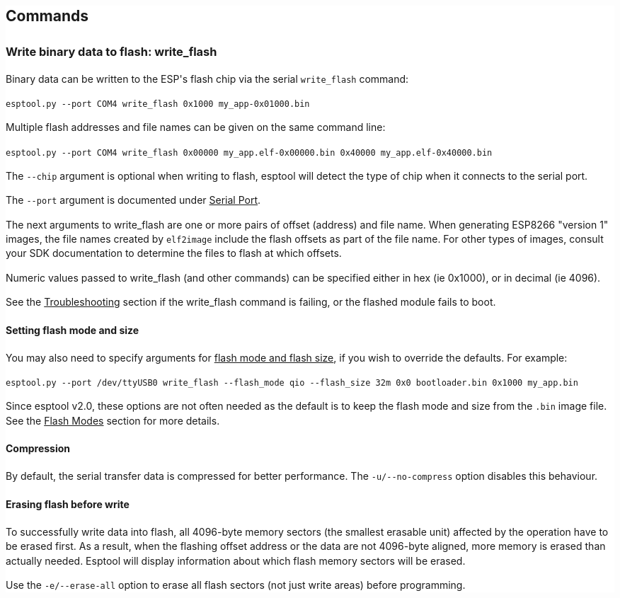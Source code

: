 ## Commands

### Write binary data to flash: write_flash

Binary data can be written to the ESP's flash chip via the serial `write_flash` command:

```
esptool.py --port COM4 write_flash 0x1000 my_app-0x01000.bin
```

Multiple flash addresses and file names can be given on the same command line:

```
esptool.py --port COM4 write_flash 0x00000 my_app.elf-0x00000.bin 0x40000 my_app.elf-0x40000.bin
```

The `--chip` argument is optional when writing to flash, esptool will detect the type of chip when it connects to the serial port.

The `--port` argument is documented under [Serial Port](#serial-port).

The next arguments to write_flash are one or more pairs of offset (address) and file name. When generating ESP8266 "version 1" images, the file names created by `elf2image` include the flash offsets as part of the file name. For other types of images, consult your SDK documentation to determine the files to flash at which offsets.

Numeric values passed to write_flash (and other commands) can be specified either in hex (ie 0x1000), or in decimal (ie 4096).

See the [Troubleshooting](#troubleshooting) section if the write_flash command is failing, or the flashed module fails to boot.

#### Setting flash mode and size

You may also need to specify arguments for [flash mode and flash size](#flash-modes), if you wish to override the defaults. For example:

```
esptool.py --port /dev/ttyUSB0 write_flash --flash_mode qio --flash_size 32m 0x0 bootloader.bin 0x1000 my_app.bin
```

Since esptool v2.0, these options are not often needed as the default is to keep the flash mode and size from the `.bin` image file. See the [Flash Modes](#flash-modes) section for more details.

#### Compression

By default, the serial transfer data is compressed for better performance. The `-u/--no-compress` option disables this behaviour.

#### Erasing flash before write

To successfully write data into flash, all 4096-byte memory sectors (the smallest erasable unit) affected by the operation have to be erased first. As a result, when the flashing offset address or the data are not 4096-byte aligned, more memory is erased than actually needed. Esptool will display information about which flash memory sectors will be erased.

Use the `-e/--erase-all` option to erase all flash sectors (not just write areas) before programming.

